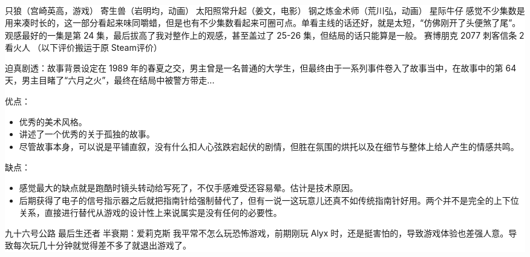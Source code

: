   <td>只狼（宫崎英高，游戏）</td>
  <td></td>
</tr>
<tr>
  <td>寄生兽（岩明均，动画）</td>
  <td></td>
</tr>
<tr>
  <td>太阳照常升起（姜文，电影）</td>
  <td></td>
</tr>
<tr>
  <td>钢之炼金术师（荒川弘，动画）</td>
  <td></td>
</tr>
<tr>
  <td>星际牛仔</td>
  <td>感觉不少集数是用来凑时长的，这一部分看起来味同嚼蜡，但是也有不少集数看起来可圈可点。单看主线的话还好，就是太短，“仿佛刚开了头便煞了尾”。观感最好的一集是第 24 集，最后拔高了我对整作上的观感，甚至盖过了 25-26 集，但结局的话只能算是一般。</td>
</tr>
<tr>
  <td>赛博朋克 2077</td>
  <td></td>
</tr>
<tr>
  <td>刺客信条 2</td>
  <td></td>
</tr>
<tr>
  <td>看火人</td>
  <td>
  （以下评价搬运于原 Steam评价）

迫真剧透：故事背景设定在 1989 年的春夏之交，男主曾是一名普通的大学生，但最终由于一系列事件卷入了故事当中，在故事中的第 64 天，男主目睹了“六月之火”，最终在结局中被警方带走...

优点：

- 优秀的美术风格。
- 讲述了一个优秀的关于孤独的故事。
- 尽管故事本身，可以说是平铺直叙，没有什么扣人心弦跌宕起伏的剧情，但胜在氛围的烘托以及在细节与整体上给人产生的情感共鸣。

缺点：

- 感觉最大的缺点就是跑酷时镜头转动给写死了，不仅手感难受还容易晕。估计是技术原因。
- 后期获得了电子的信号指示器之后就把指南针给强制替代了，但有一说一这玩意儿还真不如传统指南针好用。两个并不是完全的上下位关系，直接进行替代从游戏的设计性上来说属实是没有任何的必要性。
  </td>
</tr>
<tr>
  <td>九十六号公路</td>
  <td></td>
</tr>
<tr>
  <td>最后生还者</td>
  <td></td>
</tr>
<tr>
  <td>半衰期：爱莉克斯</td>
  <td>
我平常不怎么玩恐怖游戏，前期刚玩 Alyx 时，还是挺害怕的，导致游戏体验也差强人意。导致每次玩几十分钟就觉得差不多了就退出游戏了。
